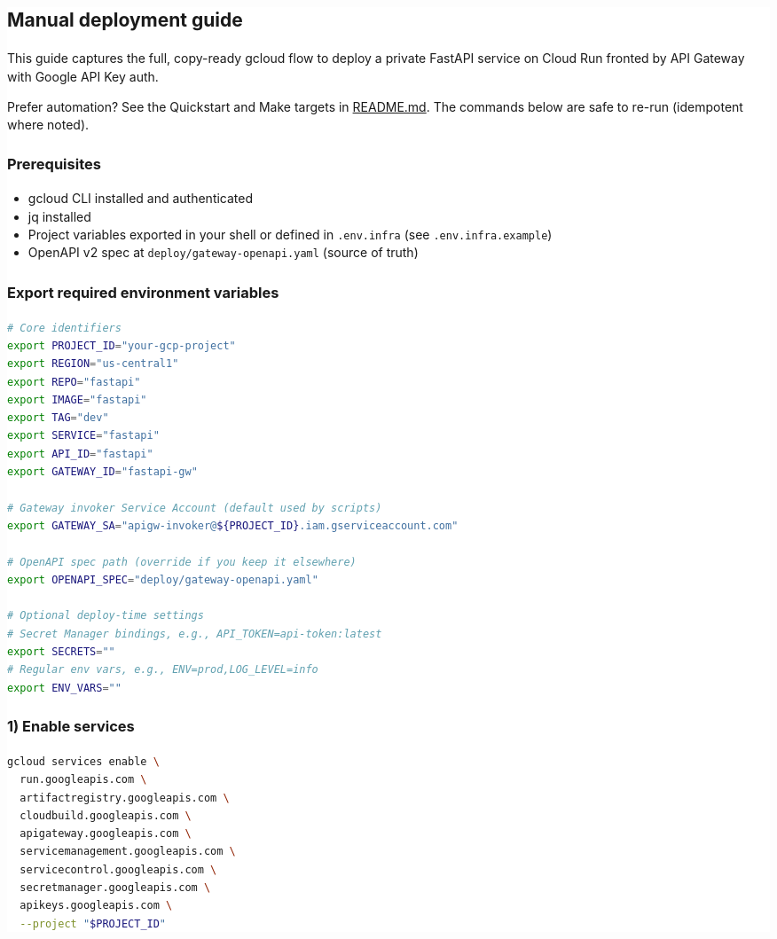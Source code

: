 ## Manual deployment guide

This guide captures the full, copy-ready gcloud flow to deploy a private FastAPI service on Cloud Run fronted by API Gateway with Google API Key auth.

Prefer automation? See the Quickstart and Make targets in [README.md](README.md). The commands below are safe to re-run (idempotent where noted).

### Prerequisites

- gcloud CLI installed and authenticated
- jq installed
- Project variables exported in your shell or defined in `.env.infra` (see `.env.infra.example`)
- OpenAPI v2 spec at `deploy/gateway-openapi.yaml` (source of truth)

### Export required environment variables

```bash
# Core identifiers
export PROJECT_ID="your-gcp-project"
export REGION="us-central1"
export REPO="fastapi"
export IMAGE="fastapi"
export TAG="dev"
export SERVICE="fastapi"
export API_ID="fastapi"
export GATEWAY_ID="fastapi-gw"

# Gateway invoker Service Account (default used by scripts)
export GATEWAY_SA="apigw-invoker@${PROJECT_ID}.iam.gserviceaccount.com"

# OpenAPI spec path (override if you keep it elsewhere)
export OPENAPI_SPEC="deploy/gateway-openapi.yaml"

# Optional deploy-time settings
# Secret Manager bindings, e.g., API_TOKEN=api-token:latest
export SECRETS=""
# Regular env vars, e.g., ENV=prod,LOG_LEVEL=info
export ENV_VARS=""
```

### 1) Enable services

```bash
gcloud services enable \
  run.googleapis.com \
  artifactregistry.googleapis.com \
  cloudbuild.googleapis.com \
  apigateway.googleapis.com \
  servicemanagement.googleapis.com \
  servicecontrol.googleapis.com \
  secretmanager.googleapis.com \
  apikeys.googleapis.com \
  --project "$PROJECT_ID"
```
